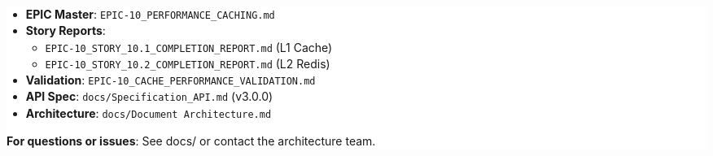 - **EPIC Master**: `EPIC-10_PERFORMANCE_CACHING.md`
- **Story Reports**:
  - `EPIC-10_STORY_10.1_COMPLETION_REPORT.md` (L1 Cache)
  - `EPIC-10_STORY_10.2_COMPLETION_REPORT.md` (L2 Redis)
- **Validation**: `EPIC-10_CACHE_PERFORMANCE_VALIDATION.md`
- **API Spec**: `docs/Specification_API.md` (v3.0.0)
- **Architecture**: `docs/Document Architecture.md`

**For questions or issues**: See docs/ or contact the architecture team.
